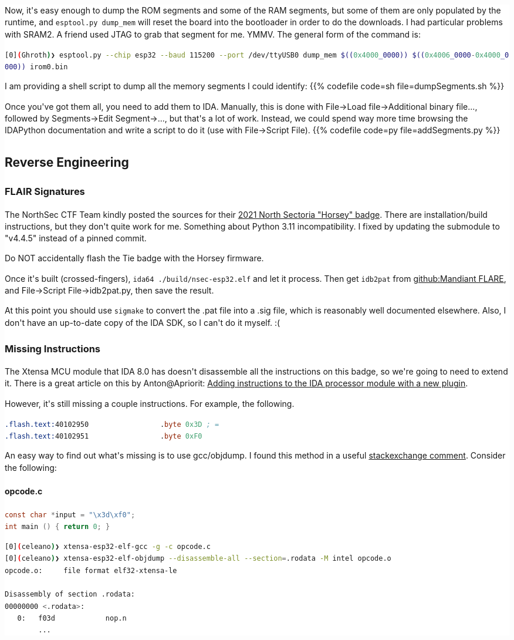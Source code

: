 Now, it's easy enough to dump the ROM segments and some of the RAM segments, but some of them are only populated by the runtime, and `esptool.py dump_mem` will reset the board into the bootloader in order to do the downloads. I had particular problems with SRAM2. A friend used JTAG to grab that segment for me. YMMV. The general form of the command is:
```sh
[0](Ghroth)❯ esptool.py --chip esp32 --baud 115200 --port /dev/ttyUSB0 dump_mem $((0x4000_0000)) $((0x4006_0000-0x4000_0000)) irom0.bin
```

I am providing a shell script to dump all the memory segments I could identify:
{{% codefile code=sh file=dumpSegments.sh %}}

Once you've got them all, you need to add them to IDA. Manually, this is done with File->Load file->Additional binary file..., followed by Segments->Edit Segment->..., but that's a lot of work. Instead, we could spend way more time browsing the IDAPython documentation and write a script to do it (use with File->Script File).
{{% codefile code=py file=addSegments.py %}}

## Reverse Engineering
### FLAIR Signatures
The NorthSec CTF Team kindly posted the sources for their [2021 North Sectoria "Horsey" badge](https://github.com/nsec/nsec-badge). There are installation/build instructions, but they don't quite work for me. Something about Python 3.11 incompatibility. I fixed by updating the submodule to "v4.4.5" instead of a pinned commit.

Do NOT accidentally flash the Tie badge with the Horsey firmware. 

Once it's built (crossed-fingers), `ida64 ./build/nsec-esp32.elf` and let it process. Then get `idb2pat` from [github:Mandiant FLARE](https://github.com/mandiant/flare-ida), and File->Script File->idb2pat.py, then save the result.

At this point you should use `sigmake` to convert the .pat file into a .sig file, which is reasonably well documented elsewhere. Also, I don't have an up-to-date copy of the IDA SDK, so I can't do it myself. :(

### Missing Instructions
The Xtensa MCU module that IDA 8.0 has doesn't disassemble all the instructions on this badge, so we're going to need to extend it. There is a great article on this by Anton@Apriorit: [Adding instructions to the IDA processor module with a new plugin](https://www.apriorit.com/dev-blog/reverse-extend-ida-capabilities-with-python).

However, it's still missing a couple instructions. For example, the following.
```asm
.flash.text:40102950                 .byte 0x3D ; =
.flash.text:40102951                 .byte 0xF0
```
An easy way to find out what's missing is to use gcc/objdump. I found this method in a useful [stackexchange comment](https://reverseengineering.stackexchange.com/questions/22223/use-gcc-and-objdump-to-disassemble-any-hex-to-assembly-code/23369#23369). Consider the following:
#### opcode.c
```c
const char *input = "\x3d\xf0";
int main () { return 0; }
```
```sh
[0](celeano)❯ xtensa-esp32-elf-gcc -g -c opcode.c
[0](celeano)❯ xtensa-esp32-elf-objdump --disassemble-all --section=.rodata -M intel opcode.o
opcode.o:     file format elf32-xtensa-le

Disassembly of section .rodata:
00000000 <.rodata>:
   0:   f03d            nop.n
        ...
```
